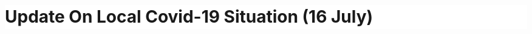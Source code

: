 <html>
    <meta http-equiv="Content-Type" content="text/html; charset=utf-8"/>
    <meta charset="utf-8"/>
    <title> Update On Local Covid-19 Situation (16 July)</title>
    <body><h1> Update On Local Covid-19 Situation (16 July)</h1>